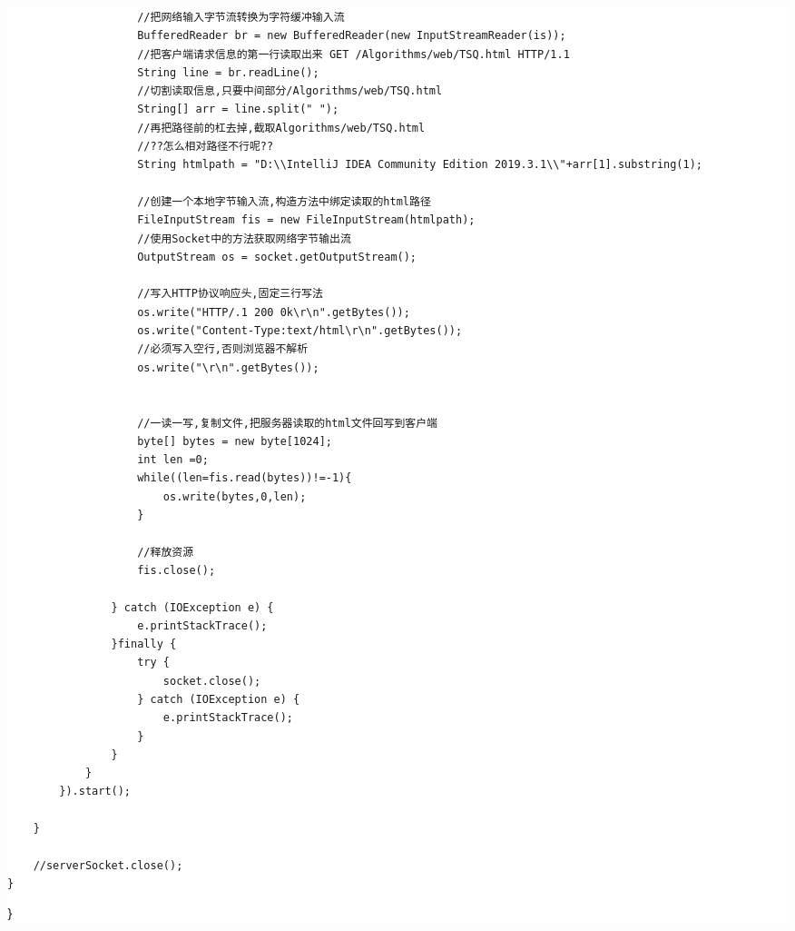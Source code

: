 						//把网络输入字节流转换为字符缓冲输入流
						BufferedReader br = new BufferedReader(new InputStreamReader(is));
						//把客户端请求信息的第一行读取出来 GET /Algorithms/web/TSQ.html HTTP/1.1
						String line = br.readLine();
						//切割读取信息,只要中间部分/Algorithms/web/TSQ.html
						String[] arr = line.split(" ");
						//再把路径前的杠去掉,截取Algorithms/web/TSQ.html
						//??怎么相对路径不行呢??
						String htmlpath = "D:\\IntelliJ IDEA Community Edition 2019.3.1\\"+arr[1].substring(1);

						//创建一个本地字节输入流,构造方法中绑定读取的html路径
						FileInputStream fis = new FileInputStream(htmlpath);
						//使用Socket中的方法获取网络字节输出流
						OutputStream os = socket.getOutputStream();

						//写入HTTP协议响应头,固定三行写法
						os.write("HTTP/.1 200 0k\r\n".getBytes());
						os.write("Content-Type:text/html\r\n".getBytes());
						//必须写入空行,否则浏览器不解析
						os.write("\r\n".getBytes());


						//一读一写,复制文件,把服务器读取的html文件回写到客户端
						byte[] bytes = new byte[1024];
						int len =0;
						while((len=fis.read(bytes))!=-1){
							os.write(bytes,0,len);
						}

						//释放资源
						fis.close();

					} catch (IOException e) {
						e.printStackTrace();
					}finally {
						try {
							socket.close();
						} catch (IOException e) {
							e.printStackTrace();
						}
					}
				}
			}).start();

		}

		//serverSocket.close();
	}
}
